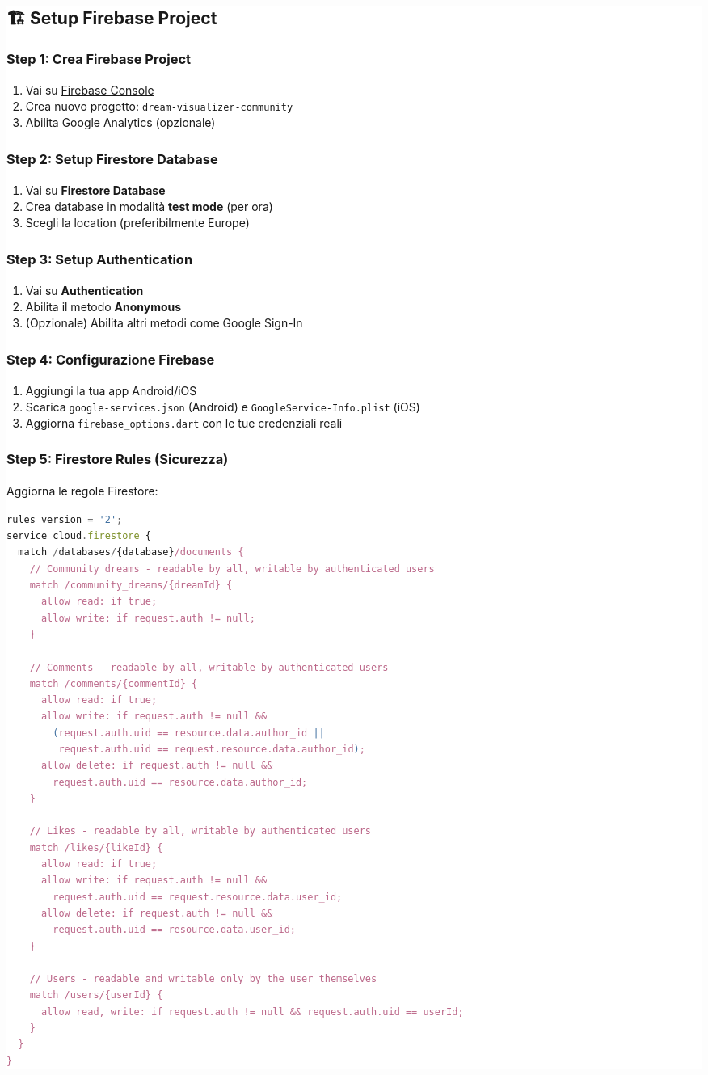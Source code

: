 
## 🏗️ Setup Firebase Project

### Step 1: Crea Firebase Project
1. Vai su [Firebase Console](https://console.firebase.google.com/)
2. Crea nuovo progetto: `dream-visualizer-community`
3. Abilita Google Analytics (opzionale)

### Step 2: Setup Firestore Database
1. Vai su **Firestore Database**
2. Crea database in modalità **test mode** (per ora)
3. Scegli la location (preferibilmente Europe)

### Step 3: Setup Authentication
1. Vai su **Authentication**
2. Abilita il metodo **Anonymous**
3. (Opzionale) Abilita altri metodi come Google Sign-In

### Step 4: Configurazione Firebase
1. Aggiungi la tua app Android/iOS
2. Scarica `google-services.json` (Android) e `GoogleService-Info.plist` (iOS)
3. Aggiorna `firebase_options.dart` con le tue credenziali reali

### Step 5: Firestore Rules (Sicurezza)
Aggiorna le regole Firestore:

```javascript
rules_version = '2';
service cloud.firestore {
  match /databases/{database}/documents {
    // Community dreams - readable by all, writable by authenticated users
    match /community_dreams/{dreamId} {
      allow read: if true;
      allow write: if request.auth != null;
    }
    
    // Comments - readable by all, writable by authenticated users
    match /comments/{commentId} {
      allow read: if true;
      allow write: if request.auth != null && 
        (request.auth.uid == resource.data.author_id || 
         request.auth.uid == request.resource.data.author_id);
      allow delete: if request.auth != null && 
        request.auth.uid == resource.data.author_id;
    }
    
    // Likes - readable by all, writable by authenticated users
    match /likes/{likeId} {
      allow read: if true;
      allow write: if request.auth != null && 
        request.auth.uid == request.resource.data.user_id;
      allow delete: if request.auth != null && 
        request.auth.uid == resource.data.user_id;
    }
    
    // Users - readable and writable only by the user themselves
    match /users/{userId} {
      allow read, write: if request.auth != null && request.auth.uid == userId;
    }
  }
}
```
